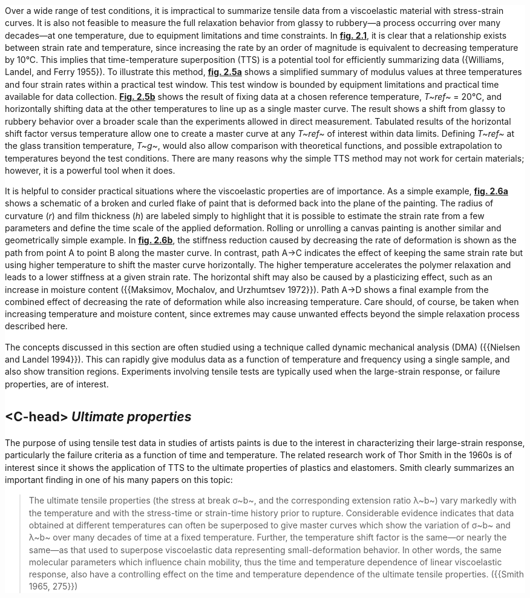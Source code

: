 Over a wide range of test conditions, it is impractical to summarize tensile data from a viscoelastic material with stress-strain curves. It is also not feasible to measure the full relaxation behavior from glassy to rubbery—a process occurring over many decades—at one temperature, due to equipment limitations and time constraints. In [**fig. 2.1**](fig-2-1), it is clear that a relationship exists between strain rate and temperature, since increasing the rate by an order of magnitude is equivalent to decreasing temperature by 10°C. This implies that time-temperature superposition (TTS) is a potential tool for efficiently summarizing data ({Williams, Landel, and Ferry 1955}). To illustrate this method, [**fig. 2.5a**](fig-2-5) shows a simplified summary of modulus values at three temperatures and four strain rates within a practical test window. This test window is bounded by equipment limitations and practical time available for data collection. [**Fig. 2.5b**](fig-2-5) shows the result of fixing data at a chosen reference temperature, *T~ref~* = 20°C, and horizontally shifting data at the other temperatures to line up as a single master curve. The result shows a shift from glassy to rubbery behavior over a broader scale than the experiments allowed in direct measurement. Tabulated results of the horizontal shift factor versus temperature allow one to create a master curve at any *T~ref~* of interest within data limits. Defining *T~ref~* at the glass transition temperature, *T~g~*, would also allow comparison with theoretical functions, and possible extrapolation to temperatures beyond the test conditions. There are many reasons why the simple TTS method may not work for certain materials; however, it is a powerful tool when it does.

It is helpful to consider practical situations where the viscoelastic properties are of importance. As a simple example, [**fig. 2.6a**](fig-2-6) shows a schematic of a broken and curled flake of paint that is deformed back into the plane of the painting. The radius of curvature (*r*) and film thickness (*h*) are labeled simply to highlight that it is possible to estimate the strain rate from a few parameters and define the time scale of the applied deformation. Rolling or unrolling a canvas painting is another similar and geometrically simple example. In [**fig. 2.6b**](fig-2-6), the stiffness reduction caused by decreasing the rate of deformation is shown as the path from point A to point B along the master curve. In contrast, path A→C indicates the effect of keeping the same strain rate but using higher temperature to shift the master curve horizontally. The higher temperature accelerates the polymer relaxation and leads to a lower stiffness at a given strain rate. The horizontal shift may also be caused by a plasticizing effect, such as an increase in moisture content ({{Maksimov, Mochalov, and Urzhumtsev 1972}}). Path A→D shows a final example from the combined effect of decreasing the rate of deformation while also increasing temperature. Care should, of course, be taken when increasing temperature and moisture content, since extremes may cause unwanted effects beyond the simple relaxation process described here.

The concepts discussed in this section are often studied using a technique called dynamic mechanical analysis (DMA) ({{Nielsen and Landel 1994}}). This can rapidly give modulus data as a function of temperature and frequency using a single sample, and also show transition regions. Experiments involving tensile tests are typically used when the large-strain response, or failure properties, are of interest.

## \<C-head\> *Ultimate properties*

The purpose of using tensile test data in studies of artists paints is due to the interest in characterizing their large-strain response, particularly the failure criteria as a function of time and temperature. The related research work of Thor Smith in the 1960s is of interest since it shows the application of TTS to the ultimate properties of plastics and elastomers. Smith clearly summarizes an important finding in one of his many papers on this topic:

> The ultimate tensile properties (the stress at break σ~b~, and the corresponding extension ratio λ~b~) vary markedly with the temperature and with the stress-time or strain-time history prior to rupture. Considerable evidence indicates that data obtained at different temperatures can often be superposed to give master curves which show the variation of σ~b~ and λ~b~ over many decades of time at a fixed temperature. Further, the temperature shift factor is the same—or nearly the same—as that used to superpose viscoelastic data representing small-deformation behavior. In other words, the same molecular parameters which influence chain mobility, thus the time and temperature dependence of linear viscoelastic response, also have a controlling effect on the time and temperature dependence of the ultimate tensile properties. ({{Smith 1965, 275}})
